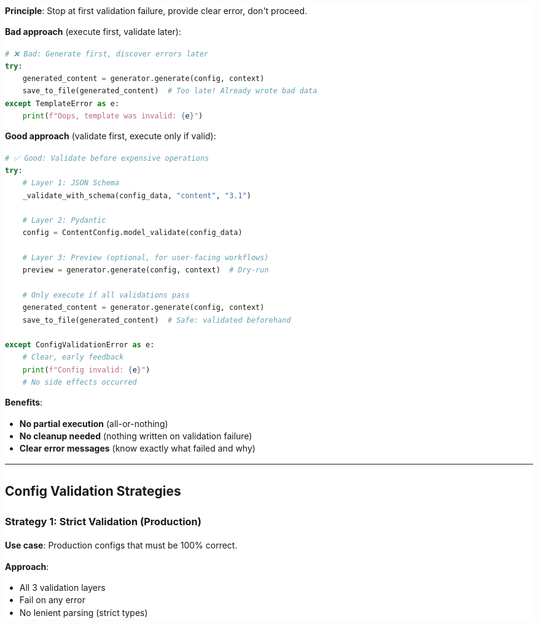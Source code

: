 **Principle**: Stop at first validation failure, provide clear error, don't proceed.

**Bad approach** (execute first, validate later):

```python
# ❌ Bad: Generate first, discover errors later
try:
    generated_content = generator.generate(config, context)
    save_to_file(generated_content)  # Too late! Already wrote bad data
except TemplateError as e:
    print(f"Oops, template was invalid: {e}")
```

**Good approach** (validate first, execute only if valid):

```python
# ✅ Good: Validate before expensive operations
try:
    # Layer 1: JSON Schema
    _validate_with_schema(config_data, "content", "3.1")

    # Layer 2: Pydantic
    config = ContentConfig.model_validate(config_data)

    # Layer 3: Preview (optional, for user-facing workflows)
    preview = generator.generate(config, context)  # Dry-run

    # Only execute if all validations pass
    generated_content = generator.generate(config, context)
    save_to_file(generated_content)  # Safe: validated beforehand

except ConfigValidationError as e:
    # Clear, early feedback
    print(f"Config invalid: {e}")
    # No side effects occurred
```

**Benefits**:
- **No partial execution** (all-or-nothing)
- **No cleanup needed** (nothing written on validation failure)
- **Clear error messages** (know exactly what failed and why)

---

## Config Validation Strategies

### Strategy 1: Strict Validation (Production)

**Use case**: Production configs that must be 100% correct.

**Approach**:
- All 3 validation layers
- Fail on any error
- No lenient parsing (strict types)

